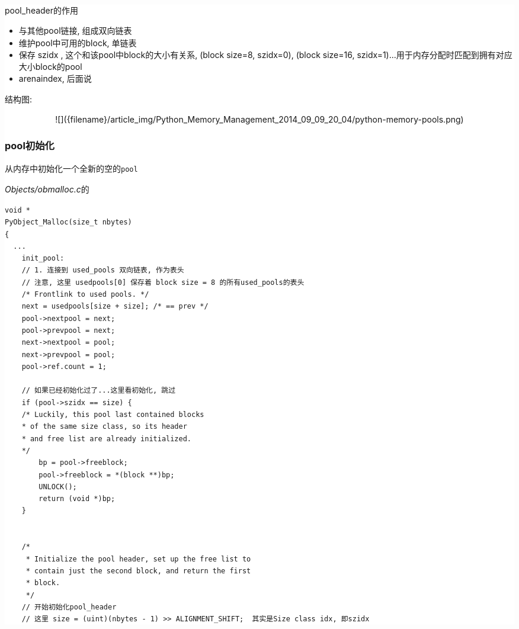 pool_header的作用

* 与其他pool链接, 组成双向链表
* 维护pool中可用的block, 单链表
* 保存 szidx , 这个和该pool中block的大小有关系, (block size=8, szidx=0), (block size=16, szidx=1)...用于内存分配时匹配到拥有对应大小block的pool
* arenaindex, 后面说

结构图: 

<center>![]({filename}/article_img/Python_Memory_Management_2014_09_09_20_04/python-memory-pools.png)</center>

### pool初始化 ###

从内存中初始化一个全新的空的`pool`

*Objects/obmalloc.c*的

	void *
	PyObject_Malloc(size_t nbytes)
	{
	  ...
		init_pool:
	    // 1. 连接到 used_pools 双向链表, 作为表头
	    // 注意, 这里 usedpools[0] 保存着 block size = 8 的所有used_pools的表头
	    /* Frontlink to used pools. */
	    next = usedpools[size + size]; /* == prev */
	    pool->nextpool = next;
	    pool->prevpool = next;
	    next->nextpool = pool;
	    next->prevpool = pool;
	    pool->ref.count = 1;
	
	    // 如果已经初始化过了...这里看初始化, 跳过
	    if (pool->szidx == size) {
	    /* Luckily, this pool last contained blocks
	    * of the same size class, so its header
	    * and free list are already initialized.
	    */
	    	bp = pool->freeblock;
	    	pool->freeblock = *(block **)bp;
	    	UNLOCK();
	    	return (void *)bp;
	 	}
	
	
	    /*
	     * Initialize the pool header, set up the free list to
	     * contain just the second block, and return the first
	     * block.
	     */
	    // 开始初始化pool_header
	    // 这里 size = (uint)(nbytes - 1) >> ALIGNMENT_SHIFT;  其实是Size class idx, 即szidx
	    